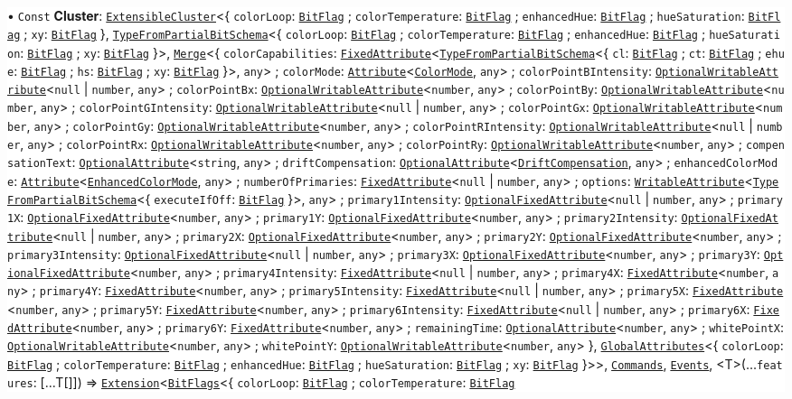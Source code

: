 • `Const` **Cluster**: [`ExtensibleCluster`](cluster_export.md#extensiblecluster)<{ `colorLoop`: [`BitFlag`](schema_export.md#bitflag-1) ; `colorTemperature`: [`BitFlag`](schema_export.md#bitflag-1) ; `enhancedHue`: [`BitFlag`](schema_export.md#bitflag-1) ; `hueSaturation`: [`BitFlag`](schema_export.md#bitflag-1) ; `xy`: [`BitFlag`](schema_export.md#bitflag-1)  }, [`TypeFromPartialBitSchema`](schema_export.md#typefrompartialbitschema)<{ `colorLoop`: [`BitFlag`](schema_export.md#bitflag-1) ; `colorTemperature`: [`BitFlag`](schema_export.md#bitflag-1) ; `enhancedHue`: [`BitFlag`](schema_export.md#bitflag-1) ; `hueSaturation`: [`BitFlag`](schema_export.md#bitflag-1) ; `xy`: [`BitFlag`](schema_export.md#bitflag-1)  }\>, [`Merge`](util_export.md#merge)<{ `colorCapabilities`: [`FixedAttribute`](cluster_export.md#fixedattribute)<[`TypeFromPartialBitSchema`](schema_export.md#typefrompartialbitschema)<{ `cl`: [`BitFlag`](schema_export.md#bitflag-1) ; `ct`: [`BitFlag`](schema_export.md#bitflag-1) ; `ehue`: [`BitFlag`](schema_export.md#bitflag-1) ; `hs`: [`BitFlag`](schema_export.md#bitflag-1) ; `xy`: [`BitFlag`](schema_export.md#bitflag-1)  }\>, `any`\> ; `colorMode`: [`Attribute`](cluster_export.md#attribute)<[`ColorMode`](../enums/cluster_export.ColorControl.ColorMode.md), `any`\> ; `colorPointBIntensity`: [`OptionalWritableAttribute`](cluster_export.md#optionalwritableattribute)<``null`` \| `number`, `any`\> ; `colorPointBx`: [`OptionalWritableAttribute`](cluster_export.md#optionalwritableattribute)<`number`, `any`\> ; `colorPointBy`: [`OptionalWritableAttribute`](cluster_export.md#optionalwritableattribute)<`number`, `any`\> ; `colorPointGIntensity`: [`OptionalWritableAttribute`](cluster_export.md#optionalwritableattribute)<``null`` \| `number`, `any`\> ; `colorPointGx`: [`OptionalWritableAttribute`](cluster_export.md#optionalwritableattribute)<`number`, `any`\> ; `colorPointGy`: [`OptionalWritableAttribute`](cluster_export.md#optionalwritableattribute)<`number`, `any`\> ; `colorPointRIntensity`: [`OptionalWritableAttribute`](cluster_export.md#optionalwritableattribute)<``null`` \| `number`, `any`\> ; `colorPointRx`: [`OptionalWritableAttribute`](cluster_export.md#optionalwritableattribute)<`number`, `any`\> ; `colorPointRy`: [`OptionalWritableAttribute`](cluster_export.md#optionalwritableattribute)<`number`, `any`\> ; `compensationText`: [`OptionalAttribute`](cluster_export.md#optionalattribute)<`string`, `any`\> ; `driftCompensation`: [`OptionalAttribute`](cluster_export.md#optionalattribute)<[`DriftCompensation`](../enums/cluster_export.ColorControl.DriftCompensation.md), `any`\> ; `enhancedColorMode`: [`Attribute`](cluster_export.md#attribute)<[`EnhancedColorMode`](../enums/cluster_export.ColorControl.EnhancedColorMode.md), `any`\> ; `numberOfPrimaries`: [`FixedAttribute`](cluster_export.md#fixedattribute)<``null`` \| `number`, `any`\> ; `options`: [`WritableAttribute`](cluster_export.md#writableattribute)<[`TypeFromPartialBitSchema`](schema_export.md#typefrompartialbitschema)<{ `executeIfOff`: [`BitFlag`](schema_export.md#bitflag-1)  }\>, `any`\> ; `primary1Intensity`: [`OptionalFixedAttribute`](cluster_export.md#optionalfixedattribute)<``null`` \| `number`, `any`\> ; `primary1X`: [`OptionalFixedAttribute`](cluster_export.md#optionalfixedattribute)<`number`, `any`\> ; `primary1Y`: [`OptionalFixedAttribute`](cluster_export.md#optionalfixedattribute)<`number`, `any`\> ; `primary2Intensity`: [`OptionalFixedAttribute`](cluster_export.md#optionalfixedattribute)<``null`` \| `number`, `any`\> ; `primary2X`: [`OptionalFixedAttribute`](cluster_export.md#optionalfixedattribute)<`number`, `any`\> ; `primary2Y`: [`OptionalFixedAttribute`](cluster_export.md#optionalfixedattribute)<`number`, `any`\> ; `primary3Intensity`: [`OptionalFixedAttribute`](cluster_export.md#optionalfixedattribute)<``null`` \| `number`, `any`\> ; `primary3X`: [`OptionalFixedAttribute`](cluster_export.md#optionalfixedattribute)<`number`, `any`\> ; `primary3Y`: [`OptionalFixedAttribute`](cluster_export.md#optionalfixedattribute)<`number`, `any`\> ; `primary4Intensity`: [`FixedAttribute`](cluster_export.md#fixedattribute)<``null`` \| `number`, `any`\> ; `primary4X`: [`FixedAttribute`](cluster_export.md#fixedattribute)<`number`, `any`\> ; `primary4Y`: [`FixedAttribute`](cluster_export.md#fixedattribute)<`number`, `any`\> ; `primary5Intensity`: [`FixedAttribute`](cluster_export.md#fixedattribute)<``null`` \| `number`, `any`\> ; `primary5X`: [`FixedAttribute`](cluster_export.md#fixedattribute)<`number`, `any`\> ; `primary5Y`: [`FixedAttribute`](cluster_export.md#fixedattribute)<`number`, `any`\> ; `primary6Intensity`: [`FixedAttribute`](cluster_export.md#fixedattribute)<``null`` \| `number`, `any`\> ; `primary6X`: [`FixedAttribute`](cluster_export.md#fixedattribute)<`number`, `any`\> ; `primary6Y`: [`FixedAttribute`](cluster_export.md#fixedattribute)<`number`, `any`\> ; `remainingTime`: [`OptionalAttribute`](cluster_export.md#optionalattribute)<`number`, `any`\> ; `whitePointX`: [`OptionalWritableAttribute`](cluster_export.md#optionalwritableattribute)<`number`, `any`\> ; `whitePointY`: [`OptionalWritableAttribute`](cluster_export.md#optionalwritableattribute)<`number`, `any`\>  }, [`GlobalAttributes`](cluster_export.md#globalattributes-1)<{ `colorLoop`: [`BitFlag`](schema_export.md#bitflag-1) ; `colorTemperature`: [`BitFlag`](schema_export.md#bitflag-1) ; `enhancedHue`: [`BitFlag`](schema_export.md#bitflag-1) ; `hueSaturation`: [`BitFlag`](schema_export.md#bitflag-1) ; `xy`: [`BitFlag`](schema_export.md#bitflag-1)  }\>\>, [`Commands`](../interfaces/cluster_export.Commands.md), [`Events`](../interfaces/cluster_export.Events.md), <T\>(...`features`: [...T[]]) => [`Extension`](cluster_export.ColorControl.md#extension)<[`BitFlags`](schema_export.md#bitflags)<{ `colorLoop`: [`BitFlag`](schema_export.md#bitflag-1) ; `colorTemperature`: [`BitFlag`](schema_export.md#bitflag-1)